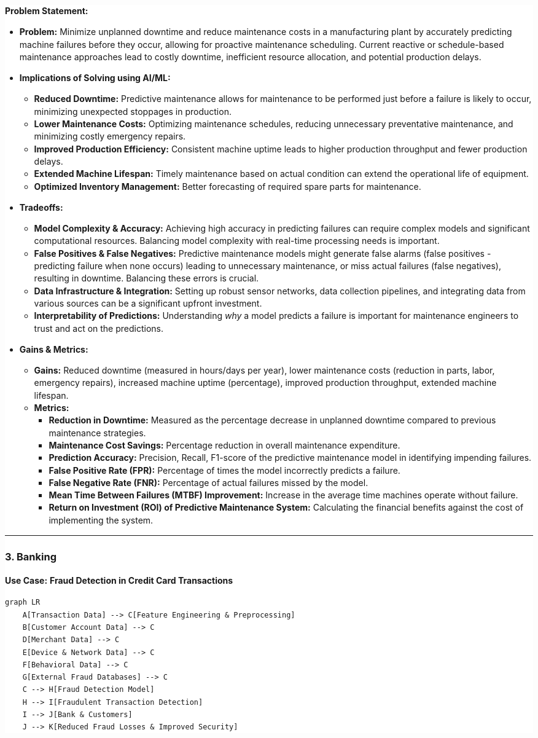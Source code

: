 **Problem Statement:**

*   **Problem:** Minimize unplanned downtime and reduce maintenance costs in a manufacturing plant by accurately predicting machine failures before they occur, allowing for proactive maintenance scheduling.  Current reactive or schedule-based maintenance approaches lead to costly downtime, inefficient resource allocation, and potential production delays.

*   **Implications of Solving using AI/ML:**
    *   **Reduced Downtime:** Predictive maintenance allows for maintenance to be performed just before a failure is likely to occur, minimizing unexpected stoppages in production.
    *   **Lower Maintenance Costs:** Optimizing maintenance schedules, reducing unnecessary preventative maintenance, and minimizing costly emergency repairs.
    *   **Improved Production Efficiency:** Consistent machine uptime leads to higher production throughput and fewer production delays.
    *   **Extended Machine Lifespan:** Timely maintenance based on actual condition can extend the operational life of equipment.
    *   **Optimized Inventory Management:** Better forecasting of required spare parts for maintenance.

*   **Tradeoffs:**
    *   **Model Complexity & Accuracy:** Achieving high accuracy in predicting failures can require complex models and significant computational resources.  Balancing model complexity with real-time processing needs is important.
    *   **False Positives & False Negatives:**  Predictive maintenance models might generate false alarms (false positives - predicting failure when none occurs) leading to unnecessary maintenance, or miss actual failures (false negatives), resulting in downtime.  Balancing these errors is crucial.
    *   **Data Infrastructure & Integration:** Setting up robust sensor networks, data collection pipelines, and integrating data from various sources can be a significant upfront investment.
    *   **Interpretability of Predictions:**  Understanding *why* a model predicts a failure is important for maintenance engineers to trust and act on the predictions.

*   **Gains & Metrics:**
    *   **Gains:** Reduced downtime (measured in hours/days per year), lower maintenance costs (reduction in parts, labor, emergency repairs), increased machine uptime (percentage), improved production throughput, extended machine lifespan.
    *   **Metrics:**
        *   **Reduction in Downtime:** Measured as the percentage decrease in unplanned downtime compared to previous maintenance strategies.
        *   **Maintenance Cost Savings:**  Percentage reduction in overall maintenance expenditure.
        *   **Prediction Accuracy:**  Precision, Recall, F1-score of the predictive maintenance model in identifying impending failures.
        *   **False Positive Rate (FPR):** Percentage of times the model incorrectly predicts a failure.
        *   **False Negative Rate (FNR):** Percentage of actual failures missed by the model.
        *   **Mean Time Between Failures (MTBF) Improvement:**  Increase in the average time machines operate without failure.
        *   **Return on Investment (ROI) of Predictive Maintenance System:**  Calculating the financial benefits against the cost of implementing the system.

---

### 3. Banking

**Use Case:** **Fraud Detection in Credit Card Transactions**

```mermaid
graph LR
    A[Transaction Data] --> C[Feature Engineering & Preprocessing]
    B[Customer Account Data] --> C
    D[Merchant Data] --> C
    E[Device & Network Data] --> C
    F[Behavioral Data] --> C
    G[External Fraud Databases] --> C
    C --> H[Fraud Detection Model]
    H --> I[Fraudulent Transaction Detection]
    I --> J[Bank & Customers]
    J --> K[Reduced Fraud Losses & Improved Security]

```